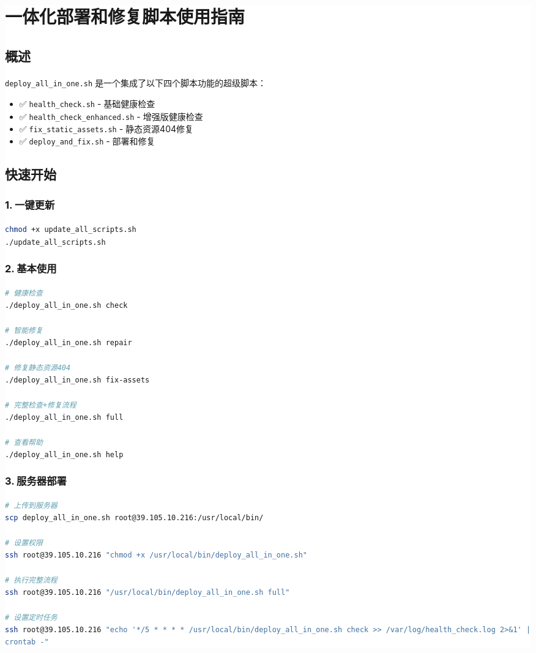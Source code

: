 # 一体化部署和修复脚本使用指南

## 概述

`deploy_all_in_one.sh` 是一个集成了以下四个脚本功能的超级脚本：

- ✅ `health_check.sh` - 基础健康检查
- ✅ `health_check_enhanced.sh` - 增强版健康检查
- ✅ `fix_static_assets.sh` - 静态资源404修复
- ✅ `deploy_and_fix.sh` - 部署和修复

## 快速开始

### 1. 一键更新
```bash
chmod +x update_all_scripts.sh
./update_all_scripts.sh
```

### 2. 基本使用
```bash
# 健康检查
./deploy_all_in_one.sh check

# 智能修复
./deploy_all_in_one.sh repair

# 修复静态资源404
./deploy_all_in_one.sh fix-assets

# 完整检查+修复流程
./deploy_all_in_one.sh full

# 查看帮助
./deploy_all_in_one.sh help
```

### 3. 服务器部署
```bash
# 上传到服务器
scp deploy_all_in_one.sh root@39.105.10.216:/usr/local/bin/

# 设置权限
ssh root@39.105.10.216 "chmod +x /usr/local/bin/deploy_all_in_one.sh"

# 执行完整流程
ssh root@39.105.10.216 "/usr/local/bin/deploy_all_in_one.sh full"

# 设置定时任务
ssh root@39.105.10.216 "echo '*/5 * * * * /usr/local/bin/deploy_all_in_one.sh check >> /var/log/health_check.log 2>&1' | crontab -"
```
